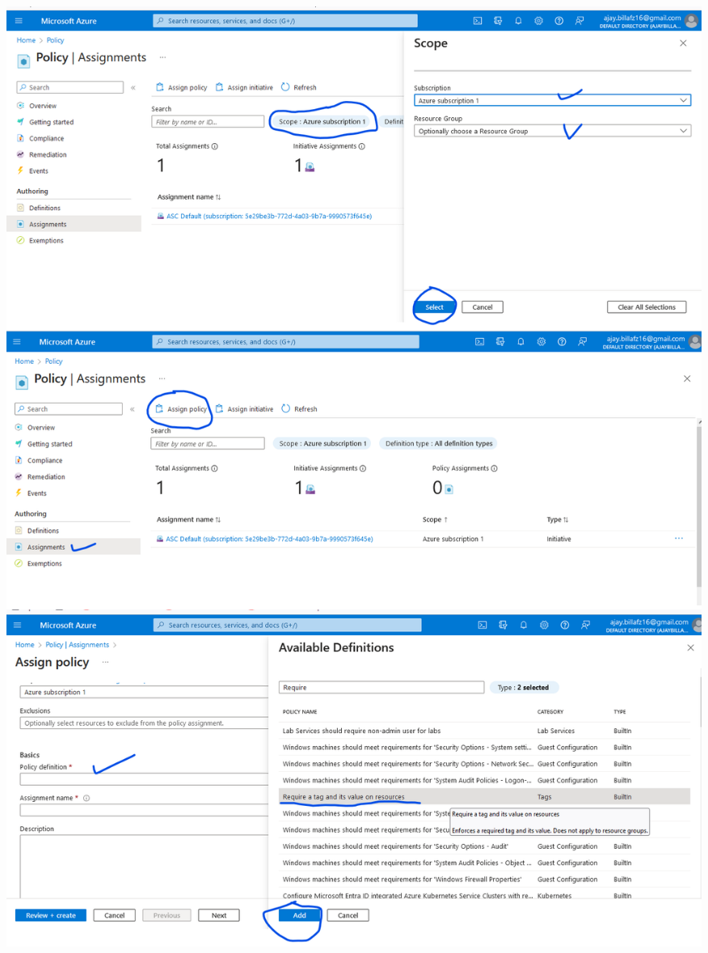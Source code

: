 ![Preview](./Images/Azure123.png)
![Preview](./Images/Azure122.png)
![Preview](./Images/Azure124.png)